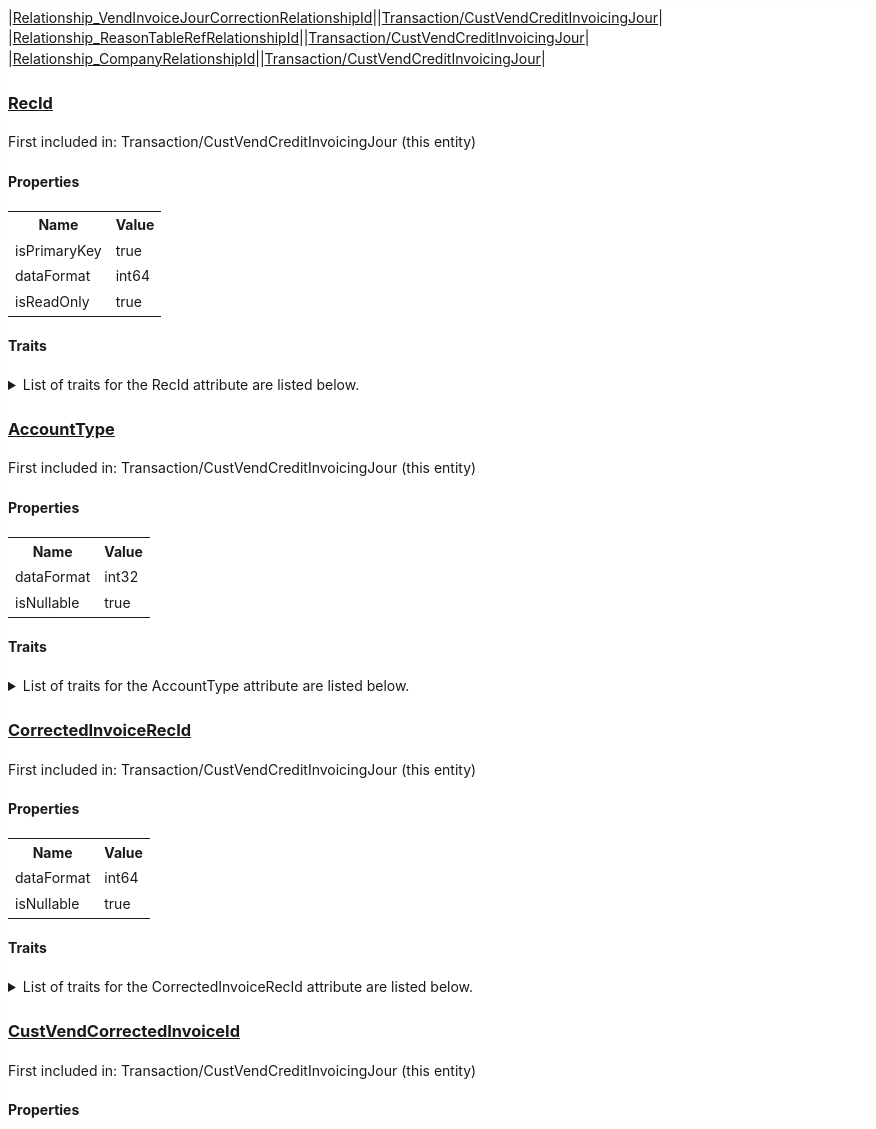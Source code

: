|[Relationship_VendInvoiceJourCorrectionRelationshipId](#Relationship_VendInvoiceJourCorrectionRelationshipId)||<a href="CustVendCreditInvoicingJour.md" target="_blank">Transaction/CustVendCreditInvoicingJour</a>|
|[Relationship_ReasonTableRefRelationshipId](#Relationship_ReasonTableRefRelationshipId)||<a href="CustVendCreditInvoicingJour.md" target="_blank">Transaction/CustVendCreditInvoicingJour</a>|
|[Relationship_CompanyRelationshipId](#Relationship_CompanyRelationshipId)||<a href="CustVendCreditInvoicingJour.md" target="_blank">Transaction/CustVendCreditInvoicingJour</a>|

### <a href=#RecId name="RecId">RecId</a>

First included in: Transaction/CustVendCreditInvoicingJour (this entity)  

#### Properties

<table><tr><th>Name</th><th>Value</th></tr><tr><td>isPrimaryKey</td><td>true</td></tr><tr><td>dataFormat</td><td>int64</td></tr><tr><td>isReadOnly</td><td>true</td></tr></table>

#### Traits

<details><summary>List of traits for the RecId attribute are listed below.</summary></details>

### <a href=#AccountType name="AccountType">AccountType</a>

First included in: Transaction/CustVendCreditInvoicingJour (this entity)  

#### Properties

<table><tr><th>Name</th><th>Value</th></tr><tr><td>dataFormat</td><td>int32</td></tr><tr><td>isNullable</td><td>true</td></tr></table>

#### Traits

<details><summary>List of traits for the AccountType attribute are listed below.</summary></details>

### <a href=#CorrectedInvoiceRecId name="CorrectedInvoiceRecId">CorrectedInvoiceRecId</a>

First included in: Transaction/CustVendCreditInvoicingJour (this entity)  

#### Properties

<table><tr><th>Name</th><th>Value</th></tr><tr><td>dataFormat</td><td>int64</td></tr><tr><td>isNullable</td><td>true</td></tr></table>

#### Traits

<details><summary>List of traits for the CorrectedInvoiceRecId attribute are listed below.</summary></details>

### <a href=#CustVendCorrectedInvoiceId name="CustVendCorrectedInvoiceId">CustVendCorrectedInvoiceId</a>

First included in: Transaction/CustVendCreditInvoicingJour (this entity)  

#### Properties
